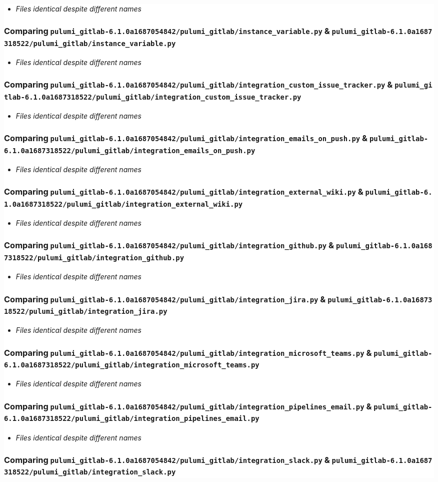  * *Files identical despite different names*

### Comparing `pulumi_gitlab-6.1.0a1687054842/pulumi_gitlab/instance_variable.py` & `pulumi_gitlab-6.1.0a1687318522/pulumi_gitlab/instance_variable.py`

 * *Files identical despite different names*

### Comparing `pulumi_gitlab-6.1.0a1687054842/pulumi_gitlab/integration_custom_issue_tracker.py` & `pulumi_gitlab-6.1.0a1687318522/pulumi_gitlab/integration_custom_issue_tracker.py`

 * *Files identical despite different names*

### Comparing `pulumi_gitlab-6.1.0a1687054842/pulumi_gitlab/integration_emails_on_push.py` & `pulumi_gitlab-6.1.0a1687318522/pulumi_gitlab/integration_emails_on_push.py`

 * *Files identical despite different names*

### Comparing `pulumi_gitlab-6.1.0a1687054842/pulumi_gitlab/integration_external_wiki.py` & `pulumi_gitlab-6.1.0a1687318522/pulumi_gitlab/integration_external_wiki.py`

 * *Files identical despite different names*

### Comparing `pulumi_gitlab-6.1.0a1687054842/pulumi_gitlab/integration_github.py` & `pulumi_gitlab-6.1.0a1687318522/pulumi_gitlab/integration_github.py`

 * *Files identical despite different names*

### Comparing `pulumi_gitlab-6.1.0a1687054842/pulumi_gitlab/integration_jira.py` & `pulumi_gitlab-6.1.0a1687318522/pulumi_gitlab/integration_jira.py`

 * *Files identical despite different names*

### Comparing `pulumi_gitlab-6.1.0a1687054842/pulumi_gitlab/integration_microsoft_teams.py` & `pulumi_gitlab-6.1.0a1687318522/pulumi_gitlab/integration_microsoft_teams.py`

 * *Files identical despite different names*

### Comparing `pulumi_gitlab-6.1.0a1687054842/pulumi_gitlab/integration_pipelines_email.py` & `pulumi_gitlab-6.1.0a1687318522/pulumi_gitlab/integration_pipelines_email.py`

 * *Files identical despite different names*

### Comparing `pulumi_gitlab-6.1.0a1687054842/pulumi_gitlab/integration_slack.py` & `pulumi_gitlab-6.1.0a1687318522/pulumi_gitlab/integration_slack.py`
